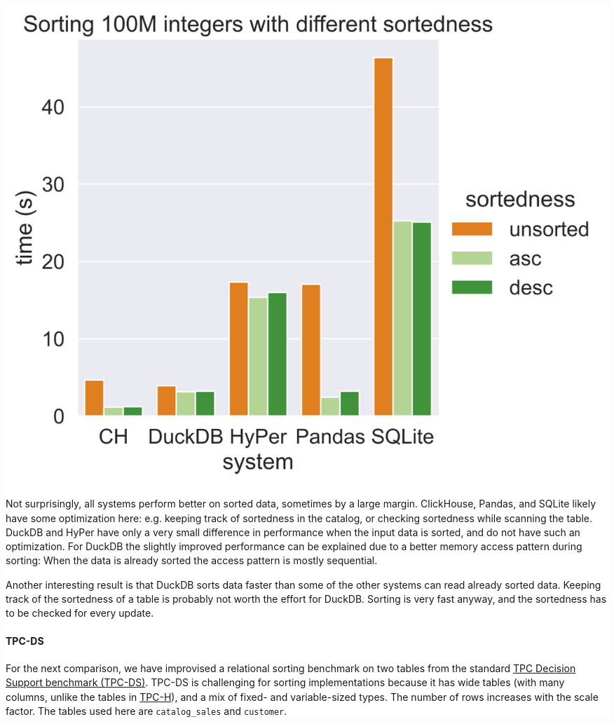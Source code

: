 <img src="/images/blog/sorting/randints_sortedness.svg" alt="Sorting 100M integers with different sortedness" title="Sortedness Experiment" style="max-width:100%"/>

Not surprisingly, all systems perform better on sorted data, sometimes by a large margin.
ClickHouse, Pandas, and SQLite likely have some optimization here: e.g. keeping track of sortedness in the catalog, or checking sortedness while scanning the table.
DuckDB and HyPer have only a very small difference in performance when the input data is sorted, and do not have such an optimization.
For DuckDB the slightly improved performance can be explained due to a better memory access pattern during sorting: When the data is already sorted the access pattern is mostly sequential.

Another interesting result is that DuckDB sorts data faster than some of the other systems can read already sorted data.
Keeping track of the sortedness of a table is probably not worth the effort for DuckDB.
Sorting is very fast anyway, and the sortedness has to be checked for every update.

#### TPC-DS
For the next comparison, we have improvised a relational sorting benchmark on two tables from the standard [TPC Decision Support benchmark (TPC-DS)](http://www.tpc.org/tpcds/).
TPC-DS is challenging for sorting implementations because it has wide tables (with many columns, unlike the tables in [TPC-H](http://www.tpc.org/tpch/)), and a mix of fixed- and variable-sized types.
The number of rows increases with the scale factor.
The tables used here are `catalog_sales` and `customer`.
